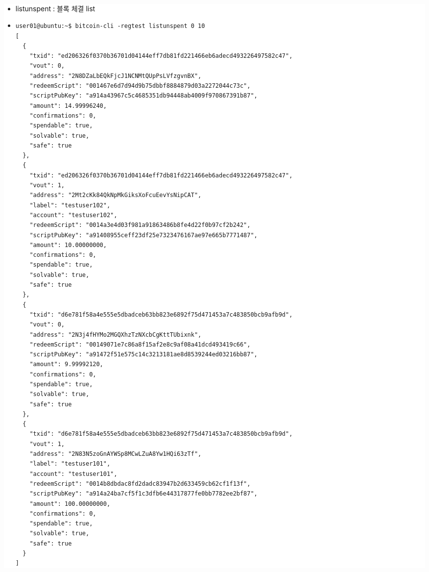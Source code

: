   - listunspent : 블록 체결 list

  - ```
    user01@ubuntu:~$ bitcoin-cli -regtest listunspent 0 10
    [
      {
        "txid": "ed206326f0370b36701d04144eff7db81fd221466eb6adecd493226497582c47",
        "vout": 0,
        "address": "2N8DZaLbEQkFjcJ1NCNMtQUpPsLVfzgvnBX",
        "redeemScript": "001467e6d7d94d9b75dbbf8884879d03a2272044c73c",
        "scriptPubKey": "a914a43967c5c4685351db94448ab4009f970867391b87",
        "amount": 14.99996240,
        "confirmations": 0,
        "spendable": true,
        "solvable": true,
        "safe": true
      },
      {
        "txid": "ed206326f0370b36701d04144eff7db81fd221466eb6adecd493226497582c47",
        "vout": 1,
        "address": "2Mt2cKk84QkNpMkGiksXoFcuEevYsNipCAT",
        "label": "testuser102",
        "account": "testuser102",
        "redeemScript": "0014a3e4d03f981a91863486b8fe4d22f0b97cf2b242",
        "scriptPubKey": "a91408955ceff23df25e7323476167ae97e665b7771487",
        "amount": 10.00000000,
        "confirmations": 0,
        "spendable": true,
        "solvable": true,
        "safe": true
      },
      {
        "txid": "d6e781f58a4e555e5dbadceb63bb823e6892f75d471453a7c483850bcb9afb9d",
        "vout": 0,
        "address": "2N3j4fHYMo2MGQXhzTzNXcbCgKttTUbixnk",
        "redeemScript": "00149071e7c86a8f15af2e8c9af08a41dcd493419c66",
        "scriptPubKey": "a91472f51e575c14c3213181ae8d8539244ed03216bb87",
        "amount": 9.99992120,
        "confirmations": 0,
        "spendable": true,
        "solvable": true,
        "safe": true
      },
      {
        "txid": "d6e781f58a4e555e5dbadceb63bb823e6892f75d471453a7c483850bcb9afb9d",
        "vout": 1,
        "address": "2N83N5zoGnAYWSp8MCwLZuA8Yw1HQi63zTf",
        "label": "testuser101",
        "account": "testuser101",
        "redeemScript": "0014b8dbdac8fd2dadc83947b2d633459cb62cf1f13f",
        "scriptPubKey": "a914a24ba7cf5f1c3dfb6e44317877fe0bb7782ee2bf87",
        "amount": 100.00000000,
        "confirmations": 0,
        "spendable": true,
        "solvable": true,
        "safe": true
      }
    ]
    ```

